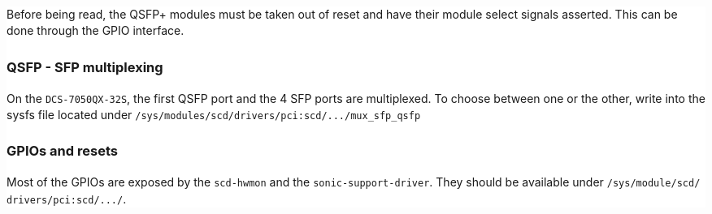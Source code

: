 ```
```

Before being read, the QSFP+ modules must be taken out of reset and
have their module select signals asserted. This can be done through
the GPIO interface.

### QSFP - SFP multiplexing

On the `DCS-7050QX-32S`, the first QSFP port and the 4 SFP ports are multiplexed.
To choose between one or the other, write into the sysfs file located under
`/sys/modules/scd/drivers/pci:scd/.../mux_sfp_qsfp`

### GPIOs and resets

Most of the GPIOs are exposed by the `scd-hwmon` and the `sonic-support-driver`.
They should be available under `/sys/module/scd/drivers/pci:scd/.../`.

